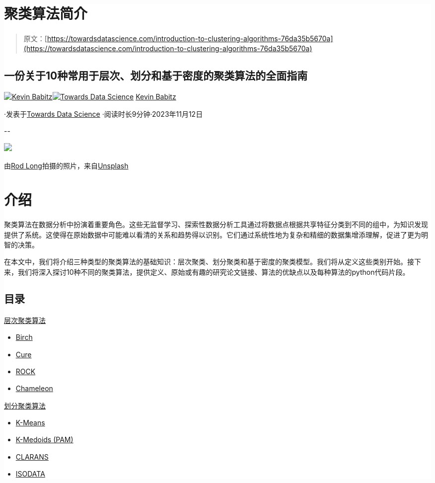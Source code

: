 # 聚类算法简介

> 原文：[https://towardsdatascience.com/introduction-to-clustering-algorithms-76da35b5670a](https://towardsdatascience.com/introduction-to-clustering-algorithms-76da35b5670a)

## 一份关于10种常用于层次、划分和基于密度的聚类算法的全面指南

[](https://kevindbabitz.medium.com/?source=post_page-----76da35b5670a--------------------------------)[![Kevin Babitz](../Images/271c0bda1324f51e3b61670ae869edf8.png)](https://kevindbabitz.medium.com/?source=post_page-----76da35b5670a--------------------------------)[](https://towardsdatascience.com/?source=post_page-----76da35b5670a--------------------------------)[![Towards Data Science](../Images/a6ff2676ffcc0c7aad8aaf1d79379785.png)](https://towardsdatascience.com/?source=post_page-----76da35b5670a--------------------------------) [Kevin Babitz](https://kevindbabitz.medium.com/?source=post_page-----76da35b5670a--------------------------------)

·发表于[Towards Data Science](https://towardsdatascience.com/?source=post_page-----76da35b5670a--------------------------------) ·阅读时长9分钟·2023年11月12日

--

![](../Images/66a16934e96383d4113c300de64f6477.png)

由[Rod Long](https://unsplash.com/@rodlong?utm_content=creditCopyText&utm_medium=referral&utm_source=unsplash)拍摄的照片，来自[Unsplash](https://unsplash.com/photos/penguin-walking-on-gray-sand-during-daytime-BSz0jJ172vM?utm_content=creditCopyText&utm_medium=referral&utm_source=unsplash)

# 介绍

聚类算法在数据分析中扮演着重要角色。这些无监督学习、探索性数据分析工具通过将数据点根据共享特征分类到不同的组中，为知识发现提供了系统。这使得在原始数据中可能难以看清的关系和趋势得以识别。它们通过系统性地为复杂和精细的数据集增添理解，促进了更为明智的决策。

在本文中，我们将介绍三种类型的聚类算法的基础知识：层次聚类、划分聚类和基于密度的聚类模型。我们将从定义这些类别开始。接下来，我们将深入探讨10种不同的聚类算法，提供定义、原始或有趣的研究论文链接、算法的优缺点以及每种算法的python代码片段。

## **目录**

[层次聚类算法](#1c12)

+   [Birch](#d9e2)

+   [Cure](#9353)

+   [ROCK](#6754)

+   [Chameleon](#1306)

[划分聚类算法](#286d)

+   [K-Means](#8604)

+   [K-Medoids (PAM)](#2370)

+   [CLARANS](#e4d4)

+   [ISODATA](#355b)
